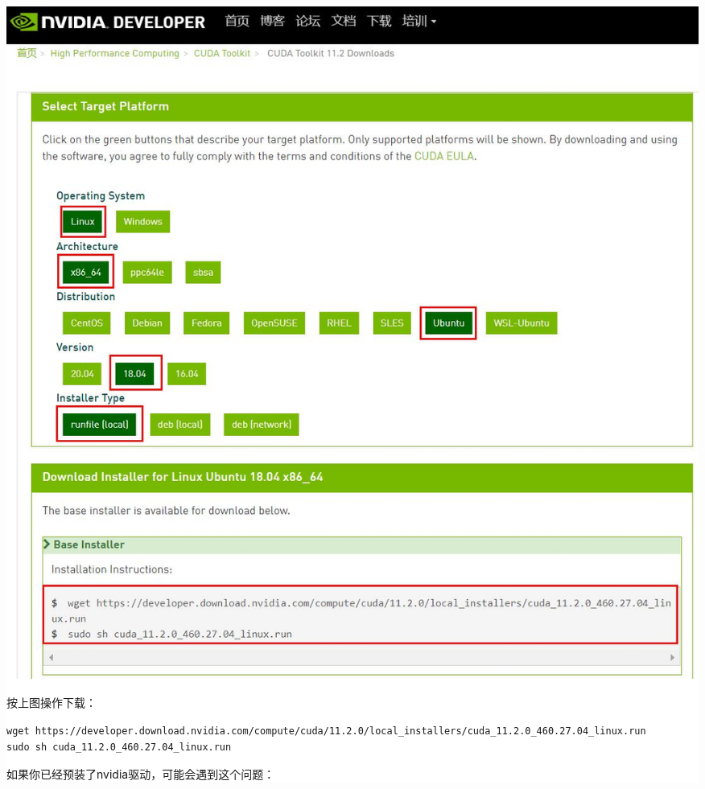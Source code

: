 ![cuda11.2-linux-download-2](pic/cuda11.2-linux-download-2.jpg)

按上图操作下载：

```shell
wget https://developer.download.nvidia.com/compute/cuda/11.2.0/local_installers/cuda_11.2.0_460.27.04_linux.run
sudo sh cuda_11.2.0_460.27.04_linux.run
```

如果你已经预装了nvidia驱动，可能会遇到这个问题：
